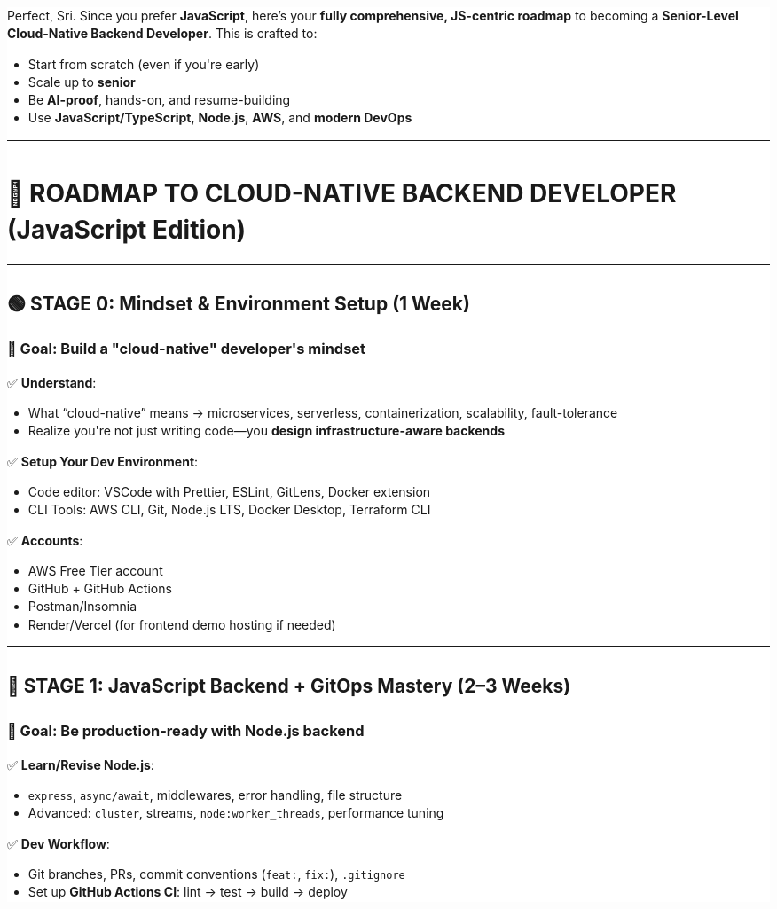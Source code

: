 Perfect, Sri. Since you prefer **JavaScript**, here’s your **fully comprehensive, JS-centric roadmap** to becoming a **Senior-Level Cloud-Native Backend Developer**. This is crafted to:

* Start from scratch (even if you're early)
* Scale up to **senior**
* Be **AI-proof**, hands-on, and resume-building
* Use **JavaScript/TypeScript**, **Node.js**, **AWS**, and **modern DevOps**

---

# 🧭 ROADMAP TO CLOUD-NATIVE BACKEND DEVELOPER (JavaScript Edition)

---

## 🟢 STAGE 0: Mindset & Environment Setup (1 Week)

### 🎯 Goal: Build a "cloud-native" developer's mindset

✅ **Understand**:

* What “cloud-native” means → microservices, serverless, containerization, scalability, fault-tolerance
* Realize you're not just writing code—you **design infrastructure-aware backends**

✅ **Setup Your Dev Environment**:

* Code editor: VSCode with Prettier, ESLint, GitLens, Docker extension
* CLI Tools: AWS CLI, Git, Node.js LTS, Docker Desktop, Terraform CLI

✅ **Accounts**:

* AWS Free Tier account
* GitHub + GitHub Actions
* Postman/Insomnia
* Render/Vercel (for frontend demo hosting if needed)

---

## 🔵 STAGE 1: JavaScript Backend + GitOps Mastery (2–3 Weeks)

### 🎯 Goal: Be production-ready with Node.js backend

✅ **Learn/Revise Node.js**:

* `express`, `async/await`, middlewares, error handling, file structure
* Advanced: `cluster`, streams, `node:worker_threads`, performance tuning

✅ **Dev Workflow**:

* Git branches, PRs, commit conventions (`feat:`, `fix:`), `.gitignore`
* Set up **GitHub Actions CI**: lint → test → build → deploy
